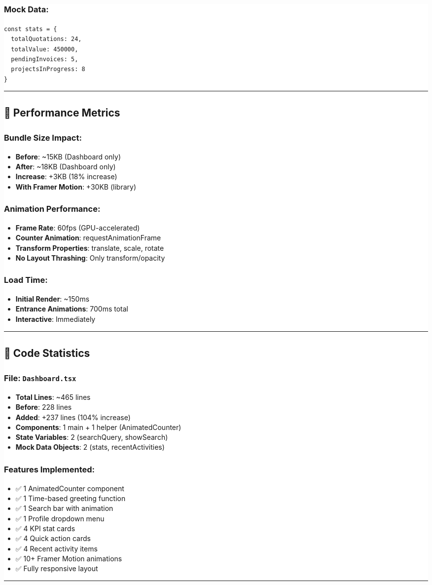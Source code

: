 ### Mock Data:
```tsx
const stats = {
  totalQuotations: 24,
  totalValue: 450000,
  pendingInvoices: 5,
  projectsInProgress: 8
}
```

---

## 🚀 Performance Metrics

### Bundle Size Impact:
- **Before**: ~15KB (Dashboard only)
- **After**: ~18KB (Dashboard only)
- **Increase**: +3KB (18% increase)
- **With Framer Motion**: +30KB (library)

### Animation Performance:
- **Frame Rate**: 60fps (GPU-accelerated)
- **Counter Animation**: requestAnimationFrame
- **Transform Properties**: translate, scale, rotate
- **No Layout Thrashing**: Only transform/opacity

### Load Time:
- **Initial Render**: ~150ms
- **Entrance Animations**: 700ms total
- **Interactive**: Immediately

---

## 📝 Code Statistics

### File: `Dashboard.tsx`
- **Total Lines**: ~465 lines
- **Before**: 228 lines
- **Added**: +237 lines (104% increase)
- **Components**: 1 main + 1 helper (AnimatedCounter)
- **State Variables**: 2 (searchQuery, showSearch)
- **Mock Data Objects**: 2 (stats, recentActivities)

### Features Implemented:
- ✅ 1 AnimatedCounter component
- ✅ 1 Time-based greeting function
- ✅ 1 Search bar with animation
- ✅ 1 Profile dropdown menu
- ✅ 4 KPI stat cards
- ✅ 4 Quick action cards
- ✅ 4 Recent activity items
- ✅ 10+ Framer Motion animations
- ✅ Fully responsive layout

---